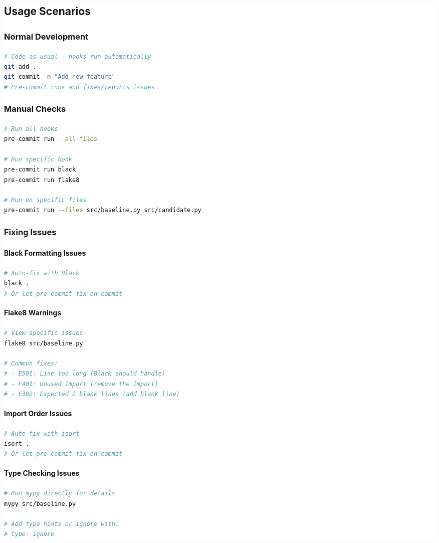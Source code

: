 ## Usage Scenarios

### Normal Development
```bash
# Code as usual - hooks run automatically
git add .
git commit -m "Add new feature"
# Pre-commit runs and fixes/reports issues
```

### Manual Checks
```bash
# Run all hooks
pre-commit run --all-files

# Run specific hook
pre-commit run black
pre-commit run flake8

# Run on specific files
pre-commit run --files src/baseline.py src/candidate.py
```

### Fixing Issues

#### Black Formatting Issues
```bash
# Auto-fix with Black
black .
# Or let pre-commit fix on commit
```

#### Flake8 Warnings
```bash
# View specific issues
flake8 src/baseline.py

# Common fixes:
# - E501: Line too long (Black should handle)
# - F401: Unused import (remove the import)
# - E302: Expected 2 blank lines (add blank line)
```

#### Import Order Issues
```bash
# Auto-fix with isort
isort .
# Or let pre-commit fix on commit
```

#### Type Checking Issues
```bash
# Run mypy directly for details
mypy src/baseline.py

# Add type hints or ignore with:
# type: ignore
```
